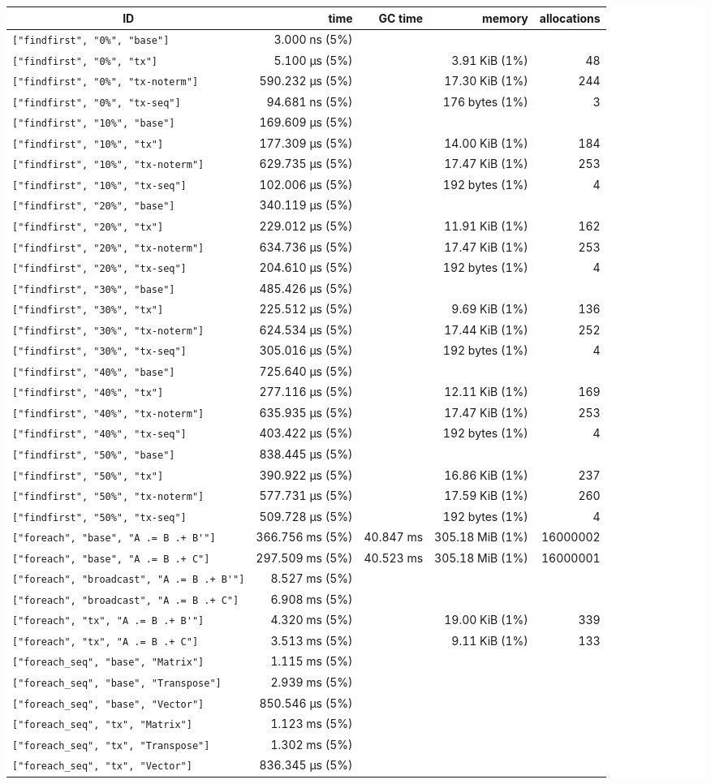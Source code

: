 | ID                                                                   | time            | GC time   | memory          | allocations |
|----------------------------------------------------------------------|----------------:|----------:|----------------:|------------:|
| `["findfirst", "0%", "base"]`                                        |   3.000 ns (5%) |           |                 |             |
| `["findfirst", "0%", "tx"]`                                          |   5.100 μs (5%) |           |   3.91 KiB (1%) |          48 |
| `["findfirst", "0%", "tx-noterm"]`                                   | 590.232 μs (5%) |           |  17.30 KiB (1%) |         244 |
| `["findfirst", "0%", "tx-seq"]`                                      |  94.681 ns (5%) |           |  176 bytes (1%) |           3 |
| `["findfirst", "10%", "base"]`                                       | 169.609 μs (5%) |           |                 |             |
| `["findfirst", "10%", "tx"]`                                         | 177.309 μs (5%) |           |  14.00 KiB (1%) |         184 |
| `["findfirst", "10%", "tx-noterm"]`                                  | 629.735 μs (5%) |           |  17.47 KiB (1%) |         253 |
| `["findfirst", "10%", "tx-seq"]`                                     | 102.006 μs (5%) |           |  192 bytes (1%) |           4 |
| `["findfirst", "20%", "base"]`                                       | 340.119 μs (5%) |           |                 |             |
| `["findfirst", "20%", "tx"]`                                         | 229.012 μs (5%) |           |  11.91 KiB (1%) |         162 |
| `["findfirst", "20%", "tx-noterm"]`                                  | 634.736 μs (5%) |           |  17.47 KiB (1%) |         253 |
| `["findfirst", "20%", "tx-seq"]`                                     | 204.610 μs (5%) |           |  192 bytes (1%) |           4 |
| `["findfirst", "30%", "base"]`                                       | 485.426 μs (5%) |           |                 |             |
| `["findfirst", "30%", "tx"]`                                         | 225.512 μs (5%) |           |   9.69 KiB (1%) |         136 |
| `["findfirst", "30%", "tx-noterm"]`                                  | 624.534 μs (5%) |           |  17.44 KiB (1%) |         252 |
| `["findfirst", "30%", "tx-seq"]`                                     | 305.016 μs (5%) |           |  192 bytes (1%) |           4 |
| `["findfirst", "40%", "base"]`                                       | 725.640 μs (5%) |           |                 |             |
| `["findfirst", "40%", "tx"]`                                         | 277.116 μs (5%) |           |  12.11 KiB (1%) |         169 |
| `["findfirst", "40%", "tx-noterm"]`                                  | 635.935 μs (5%) |           |  17.47 KiB (1%) |         253 |
| `["findfirst", "40%", "tx-seq"]`                                     | 403.422 μs (5%) |           |  192 bytes (1%) |           4 |
| `["findfirst", "50%", "base"]`                                       | 838.445 μs (5%) |           |                 |             |
| `["findfirst", "50%", "tx"]`                                         | 390.922 μs (5%) |           |  16.86 KiB (1%) |         237 |
| `["findfirst", "50%", "tx-noterm"]`                                  | 577.731 μs (5%) |           |  17.59 KiB (1%) |         260 |
| `["findfirst", "50%", "tx-seq"]`                                     | 509.728 μs (5%) |           |  192 bytes (1%) |           4 |
| `["foreach", "base", "A .= B .+ B'"]`                                | 366.756 ms (5%) | 40.847 ms | 305.18 MiB (1%) |    16000002 |
| `["foreach", "base", "A .= B .+ C"]`                                 | 297.509 ms (5%) | 40.523 ms | 305.18 MiB (1%) |    16000001 |
| `["foreach", "broadcast", "A .= B .+ B'"]`                           |   8.527 ms (5%) |           |                 |             |
| `["foreach", "broadcast", "A .= B .+ C"]`                            |   6.908 ms (5%) |           |                 |             |
| `["foreach", "tx", "A .= B .+ B'"]`                                  |   4.320 ms (5%) |           |  19.00 KiB (1%) |         339 |
| `["foreach", "tx", "A .= B .+ C"]`                                   |   3.513 ms (5%) |           |   9.11 KiB (1%) |         133 |
| `["foreach_seq", "base", "Matrix"]`                                  |   1.115 ms (5%) |           |                 |             |
| `["foreach_seq", "base", "Transpose"]`                               |   2.939 ms (5%) |           |                 |             |
| `["foreach_seq", "base", "Vector"]`                                  | 850.546 μs (5%) |           |                 |             |
| `["foreach_seq", "tx", "Matrix"]`                                    |   1.123 ms (5%) |           |                 |             |
| `["foreach_seq", "tx", "Transpose"]`                                 |   1.302 ms (5%) |           |                 |             |
| `["foreach_seq", "tx", "Vector"]`                                    | 836.345 μs (5%) |           |                 |             |